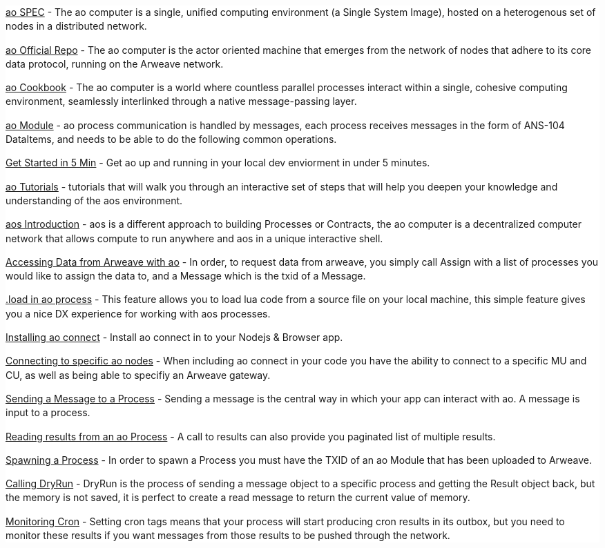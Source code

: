 [ao SPEC](https://ao.arweave.dev/#/spec) - The ao computer is a single, unified computing environment (a Single System Image), hosted on a heterogenous set of nodes in a distributed network. 

[ao Official Repo](https://github.com/permaweb/ao) - The ao computer is the actor oriented machine that emerges from the network of nodes that adhere to its core data protocol, running on the Arweave network.

[ao Cookbook](https://ao.g8way.io/) - The ao computer is a world where countless parallel processes interact within a single, cohesive computing environment, seamlessly interlinked through a native message-passing layer.

[ao Module](https://cookbook_ao.g8way.io/references/ao.html) - ao process communication is handled by messages, each process receives messages in the form of ANS-104 DataItems, and needs to be able to do the following common operations.

[Get Started in 5 Min](https://cookbook_ao.g8way.io/welcome/getting-started.html) - Get ao up and running in your local dev enviorment in under 5 minutes. 

[ao Tutorials](https://cookbook_ao.g8way.io/tutorials/begin/index.html) - tutorials that will walk you through an interactive set of steps that will help you deepen your knowledge and understanding of the aos environment.

[aos Introduction](https://cookbook_ao.g8way.io/guides/aos/intro.html) - aos is a different approach to building Processes or Contracts, the ao computer is a decentralized computer network that allows compute to run anywhere and aos in a unique interactive shell.

[Accessing Data from Arweave with ao](https://cookbook_ao.g8way.io/references/data.html) - In order, to request data from arweave, you simply call Assign with a list of processes you would like to assign the data to, and a Message which is the txid of a Message.

[.load in ao process](https://cookbook_ao.g8way.io/guides/aos/load.html) - This feature allows you to load lua code from a source file on your local machine, this simple feature gives you a nice DX experience for working with aos processes.

[Installing ao connect](https://cookbook_ao.g8way.io/guides/aoconnect/connecting.html) - Install ao connect in to your Nodejs & Browser app.

[Connecting to specific ao nodes](https://cookbook_ao.g8way.io/guides/aos/load.html) - When including ao connect in your code you have the ability to connect to a specific MU and CU, as well as being able to specifiy an Arweave gateway. 

[Sending a Message to a Process](https://cookbook_ao.g8way.io/guides/aoconnect/sending-messages.html) - Sending a message is the central way in which your app can interact with ao. A message is input to a process.

[Reading results from an ao Process](https://cookbook_ao.g8way.io/guides/aoconnect/reading-results.html) - A call to results can also provide you paginated list of multiple results.

[Spawning a Process](https://cookbook_ao.g8way.io/guides/aoconnect/spawning-processes.html) - In order to spawn a Process you must have the TXID of an ao Module that has been uploaded to Arweave.

[Calling DryRun](https://cookbook_ao.g8way.io/guides/aoconnect/calling-dryrun.html) - DryRun is the process of sending a message object to a specific process and getting the Result object back, but the memory is not saved, it is perfect to create a read message to return the current value of memory.

[Monitoring Cron](https://cookbook_ao.g8way.io/guides/aoconnect/monitoring-cron.html) - Setting cron tags means that your process will start producing cron results in its outbox, but you need to monitor these results if you want messages from those results to be pushed through the network.
